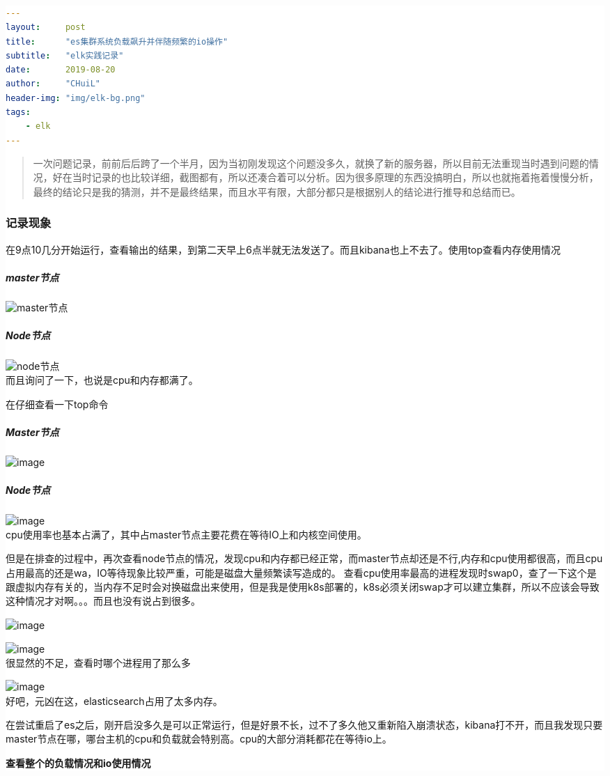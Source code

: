 ```yaml
---
layout:     post
title:      "es集群系统负载飙升并伴随频繁的io操作"
subtitle:   "elk实践记录"
date:       2019-08-20
author:     "CHuiL"
header-img: "img/elk-bg.png"
tags:
    - elk
---
```


>一次问题记录，前前后后跨了一个半月，因为当初刚发现这个问题没多久，就换了新的服务器，所以目前无法重现当时遇到问题的情况，好在当时记录的也比较详细，截图都有，所以还凑合着可以分析。因为很多原理的东西没搞明白，所以也就拖着拖着慢慢分析，最终的结论只是我的猜测，并不是最终结果，而且水平有限，大部分都只是根据别人的结论进行推导和总结而已。

### 记录现象

在9点10几分开始运行，查看输出的结果，到第二天早上6点半就无法发送了。而且kibana也上不去了。使用top查看内存使用情况
##### master节点
![master节点](/chuil/img/elk/2019-08-20-1.png)

##### Node节点
![node节点](/chuil/img/elk/2019-08-20-2.png)  
而且询问了一下，也说是cpu和内存都满了。  

在仔细查看一下top命令
##### Master节点
![image](/chuil/img/elk/2019-08-20-3.png)

##### Node节点
![image](/chuil/img/elk/2019-08-20-4.png)  
cpu使用率也基本占满了，其中占master节点主要花费在等待IO上和内核空间使用。

但是在排查的过程中，再次查看node节点的情况，发现cpu和内存都已经正常，而master节点却还是不行,内存和cpu使用都很高，而且cpu占用最高的还是wa，IO等待现象比较严重，可能是磁盘大量频繁读写造成的。 查看cpu使用率最高的进程发现时swap0，查了一下这个是跟虚拟内存有关的，当内存不足时会对换磁盘出来使用，但是我是使用k8s部署的，k8s必须关闭swap才可以建立集群，所以不应该会导致这种情况才对啊。。。而且也没有说占到很多。  

![image](/chuil/img/elk/2019-08-20-5.png)


![image](/chuil/img/elk/2019-08-20-6.png)  
很显然的不足，查看时哪个进程用了那么多 

 ![image](/chuil/img/elk/2019-08-20-7.png)  
 好吧，元凶在这，elasticsearch占用了太多内存。  
   
 在尝试重启了es之后，刚开启没多久是可以正常运行，但是好景不长，过不了多久他又重新陷入崩溃状态，kibana打不开，而且我发现只要master节点在哪，哪台主机的cpu和负载就会特别高。cpu的大部分消耗都花在等待io上。  
 
 **查看整个的负载情况和io使用情况**
 
